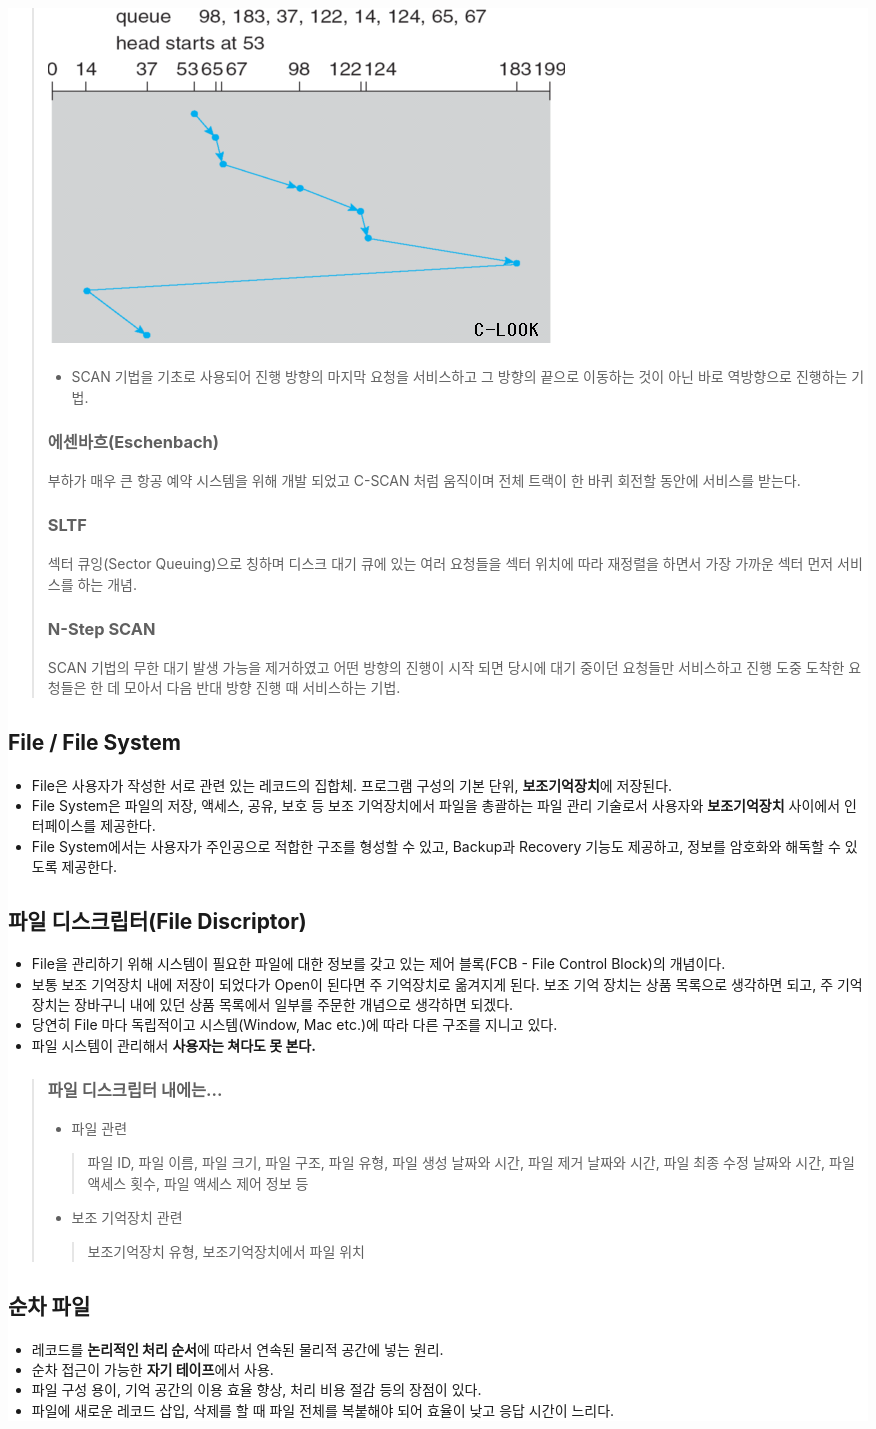 > ![disk_schedule_look](/3_OperationSystem/img/disk_schedule_look.png "disk_schedule_look")
> - SCAN 기법을 기초로 사용되어 진행 방향의 마지막 요청을 서비스하고 그 방향의 끝으로 이동하는 것이 아닌 바로 역방향으로 진행하는 기법.
> ### 에센바흐(Eschenbach)
> 부하가 매우 큰 항공 예약 시스템을 위해 개발 되었고 C-SCAN 처럼 움직이며 전체 트랙이 한 바퀴 회전할 동안에 서비스를 받는다.
> ### SLTF
> 섹터 큐잉(Sector Queuing)으로 칭하며 디스크 대기 큐에 있는 여러 요청들을 섹터 위치에 따라 재정렬을 하면서 가장 가까운 섹터 먼저 서비스를 하는 개념.
> ### N-Step SCAN
> SCAN 기법의 무한 대기 발생 가능을 제거하였고 어떤 방향의 진행이 시작 되면 당시에 대기 중이던 요청들만 서비스하고 진행 도중 도착한 요청들은 한 데 모아서 다음 반대 방향 진행 때 서비스하는 기법.

 ## File / File System
 - File은 사용자가 작성한 서로 관련 있는 레코드의 집합체. 프로그램 구성의 기본 단위, **보조기억장치**에 저장된다.
 - File System은 파일의 저장, 액세스, 공유, 보호 등 보조 기억장치에서 파일을 총괄하는 파일 관리 기술로서 사용자와 **보조기억장치** 사이에서 인터페이스를 제공한다.
 - File System에서는 사용자가 주인공으로 적합한 구조를 형성할 수 있고, Backup과 Recovery 기능도 제공하고, 정보를 암호화와 해독할 수 있도록 제공한다.

## 파일 디스크립터(File Discriptor)
- File을 관리하기 위해 시스템이 필요한 파일에 대한 정보를 갖고 있는 제어 블록(FCB - File Control Block)의 개념이다.
- 보통 보조 기억장치 내에 저장이 되었다가 Open이 된다면 주 기억장치로 옮겨지게 된다. 보조 기억 장치는 상품 목록으로 생각하면 되고, 주 기억장치는 장바구니 내에 있던 상품 목록에서 일부를 주문한 개념으로 생각하면 되겠다.
- 당연히 File 마다 독립적이고 시스템(Window, Mac etc.)에 따라 다른 구조를 지니고 있다.
- 파일 시스템이 관리해서 **사용자는 쳐다도 못 본다.**
> ### 파일 디스크립터 내에는...
> - 파일 관련
>> 파일 ID, 파일 이름, 파일 크기, 파일 구조, 파일 유형, 파일 생성 날짜와 시간, 파일 제거 날짜와 시간, 파일 최종 수정 날짜와 시간, 파일 액세스 횟수, 파일 액세스 제어 정보 등
> - 보조 기억장치 관련
>> 보조기억장치 유형, 보조기억장치에서 파일 위치

## 순차 파일
- 레코드를 **논리적인 처리 순서**에 따라서 연속된 물리적 공간에 넣는 원리.
- 순차 접근이 가능한 **자기 테이프**에서 사용.
- 파일 구성 용이, 기억 공간의 이용 효율 향상, 처리 비용 절감 등의 장점이 있다.
- 파일에 새로운 레코드 삽입, 삭제를 할 때 파일 전체를 복붙해야 되어 효율이 낮고 응답 시간이 느리다.
